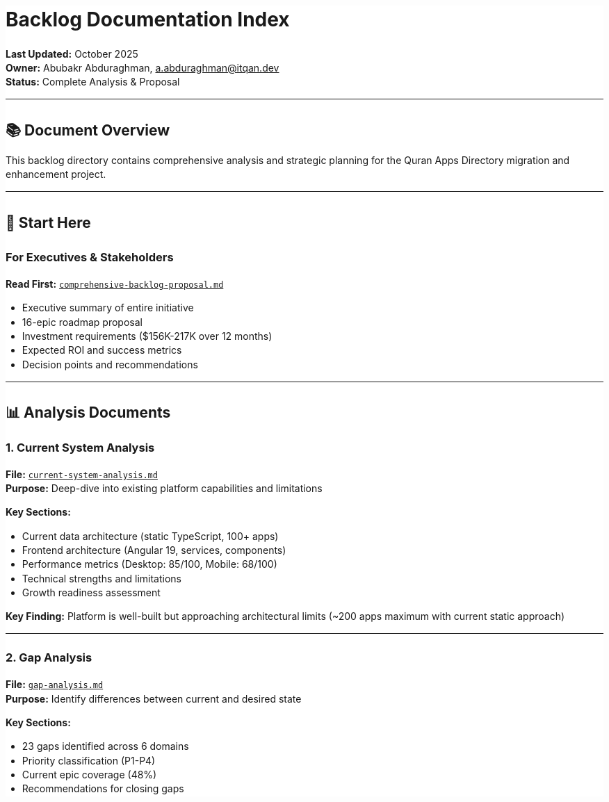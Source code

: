 # Backlog Documentation Index

**Last Updated:** October 2025  
**Owner:** Abubakr Abduraghman, a.abduraghman@itqan.dev  
**Status:** Complete Analysis & Proposal

---

## 📚 Document Overview

This backlog directory contains comprehensive analysis and strategic planning for the Quran Apps Directory migration and enhancement project.

---

## 🎯 Start Here

### For Executives & Stakeholders
**Read First:** [`comprehensive-backlog-proposal.md`](./comprehensive-backlog-proposal.md)
- Executive summary of entire initiative
- 16-epic roadmap proposal
- Investment requirements ($156K-217K over 12 months)
- Expected ROI and success metrics
- Decision points and recommendations

---

## 📊 Analysis Documents

### 1. Current System Analysis
**File:** [`current-system-analysis.md`](./current-system-analysis.md)  
**Purpose:** Deep-dive into existing platform capabilities and limitations

**Key Sections:**
- Current data architecture (static TypeScript, 100+ apps)
- Frontend architecture (Angular 19, services, components)
- Performance metrics (Desktop: 85/100, Mobile: 68/100)
- Technical strengths and limitations
- Growth readiness assessment

**Key Finding:** Platform is well-built but approaching architectural limits (~200 apps maximum with current static approach)

---

### 2. Gap Analysis
**File:** [`gap-analysis.md`](./gap-analysis.md)  
**Purpose:** Identify differences between current and desired state

**Key Sections:**
- 23 gaps identified across 6 domains
- Priority classification (P1-P4)
- Current epic coverage (48%)
- Recommendations for closing gaps
